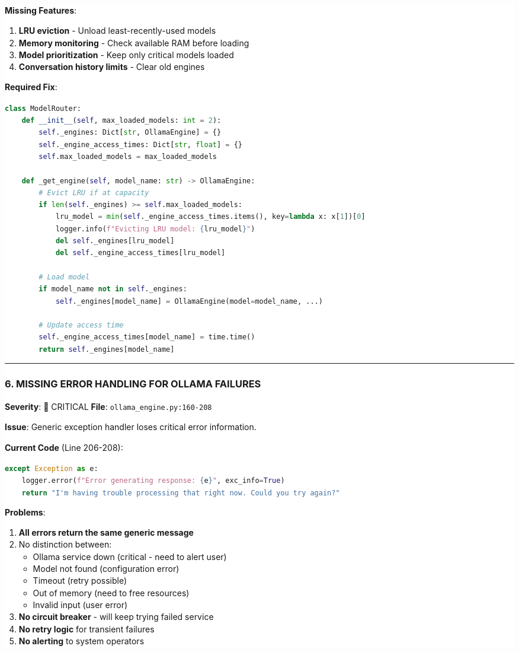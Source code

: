 **Missing Features**:
1. **LRU eviction** - Unload least-recently-used models
2. **Memory monitoring** - Check available RAM before loading
3. **Model prioritization** - Keep only critical models loaded
4. **Conversation history limits** - Clear old engines

**Required Fix**:
```python
class ModelRouter:
    def __init__(self, max_loaded_models: int = 2):
        self._engines: Dict[str, OllamaEngine] = {}
        self._engine_access_times: Dict[str, float] = {}
        self.max_loaded_models = max_loaded_models

    def _get_engine(self, model_name: str) -> OllamaEngine:
        # Evict LRU if at capacity
        if len(self._engines) >= self.max_loaded_models:
            lru_model = min(self._engine_access_times.items(), key=lambda x: x[1])[0]
            logger.info(f"Evicting LRU model: {lru_model}")
            del self._engines[lru_model]
            del self._engine_access_times[lru_model]

        # Load model
        if model_name not in self._engines:
            self._engines[model_name] = OllamaEngine(model=model_name, ...)

        # Update access time
        self._engine_access_times[model_name] = time.time()
        return self._engines[model_name]
```

---

### 6. **MISSING ERROR HANDLING FOR OLLAMA FAILURES**
**Severity**: 🔴 CRITICAL
**File**: `ollama_engine.py:160-208`

**Issue**: Generic exception handler loses critical error information.

**Current Code** (Line 206-208):
```python
except Exception as e:
    logger.error(f"Error generating response: {e}", exc_info=True)
    return "I'm having trouble processing that right now. Could you try again?"
```

**Problems**:
1. **All errors return the same generic message**
2. No distinction between:
   - Ollama service down (critical - need to alert user)
   - Model not found (configuration error)
   - Timeout (retry possible)
   - Out of memory (need to free resources)
   - Invalid input (user error)
3. **No circuit breaker** - will keep trying failed service
4. **No retry logic** for transient failures
5. **No alerting** to system operators
